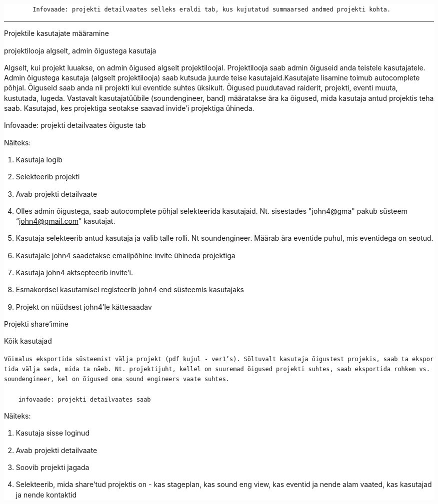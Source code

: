 			Infovaade: projekti detailvaates selleks eraldi tab, kus kujutatud summaarsed andmed projekti kohta.

-------------------------

Projektile kasutajate määramine

projektilooja algselt, admin õigustega kasutaja

Algselt, kui projekt luuakse, on admin õigused algselt projektiloojal. Projektilooja saab admin õiguseid anda teistele kasutajatele. Admin õigustega kasutaja (algselt projektilooja) saab kutsuda juurde teise kasutajaid.Kasutajate lisamine toimub autocomplete põhjal. Õiguseid saab anda nii projekti kui eventide suhtes üksikult. Õigused puudutavad raiderit, projekti, eventi muuta, kustutada, lugeda. Vastavalt kasutajatüübile (soundengineer, band) määratakse ära ka õigused, mida kasutaja antud projektis teha saab. Kasutajad, kes projektiga seotakse saavad invide’i projektiga ühineda.

Infovaade: projekti detailvaates õiguste tab

Näiteks:

1. Kasutaja logib

2. Selekteerib projekti

3. Avab projekti detailvaate

4. Olles admin õigustega, saab autocomplete põhjal selekteerida kasutajaid. Nt. sisestades "john4@gma" pakub süsteem “[john4@gmail.com](mailto:john4@gmail.com)” kasutajat.

5. Kasutaja selekteerib antud kasutaja ja valib talle rolli. Nt soundengineer. Määrab ära eventide puhul, mis eventidega on seotud.

6. Kasutajale john4 saadetakse emailpõhine invite ühineda projektiga 

7. Kasutaja john4 aktsepteerib invite’i.

8. Esmakordsel kasutamisel registeerib john4 end süsteemis kasutajaks 

9. Projekt on nüüdsest john4’le kättesaadav

Projekti share’imine

Kõik kasutajad

	Võimalus eksportida süsteemist välja projekt (pdf kujul - ver1’s). Sõltuvalt kasutaja õigustest projekis, saab ta eksportida välja seda, mida ta näeb. Nt. projektijuht, kellel on suuremad õigused projekti suhtes, saab eksportida rohkem vs. soundengineer, kel on õigused oma sound engineers vaate suhtes.

		infovaade: projekti detailvaates saab

Näiteks:

1. Kasutaja sisse loginud

2. Avab projekti detailvaate

3. Soovib projekti jagada

4. Selekteerib, mida share’tud projektis on - kas stageplan, kas sound eng view, kas eventid ja nende alam vaated, kas kasutajad ja nende kontaktid
